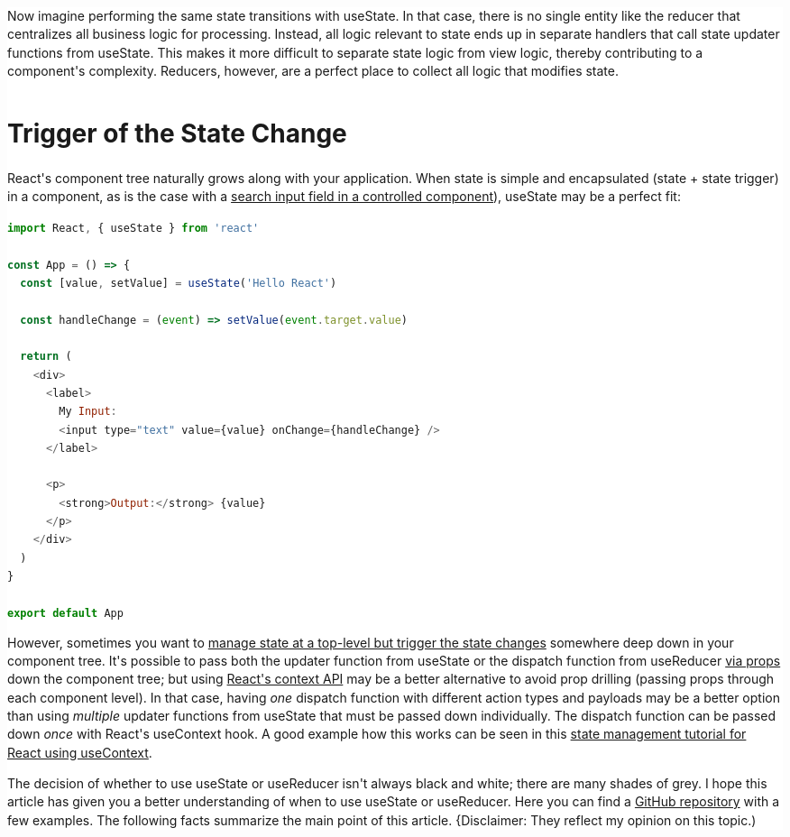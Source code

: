 Now imagine performing the same state transitions with useState. In that case, there is no single entity like the reducer that centralizes all business logic for processing. Instead, all logic relevant to state ends up in separate handlers that call state updater functions from useState. This makes it more difficult to separate state logic from view logic, thereby contributing to a component's complexity. Reducers, however, are a perfect place to collect all logic that modifies state.

# Trigger of the State Change

React's component tree naturally grows along with your application. When state is simple and encapsulated (state + state trigger) in a component, as is the case with a [search input field in a controlled component](/react-controlled-components/)), useState may be a perfect fit:

```javascript
import React, { useState } from 'react'

const App = () => {
  const [value, setValue] = useState('Hello React')

  const handleChange = (event) => setValue(event.target.value)

  return (
    <div>
      <label>
        My Input:
        <input type="text" value={value} onChange={handleChange} />
      </label>

      <p>
        <strong>Output:</strong> {value}
      </p>
    </div>
  )
}

export default App
```

However, sometimes you want to [manage state at a top-level but trigger the state changes](/react-global-state-without-redux/) somewhere deep down in your component tree. It's possible to pass both the updater function from useState or the dispatch function from useReducer [via props](/react-pass-props-to-component/) down the component tree; but using [React's context API](/react-context/) may be a better alternative to avoid prop drilling (passing props through each component level). In that case, having _one_ dispatch function with different action types and payloads may be a better option than using _multiple_ updater functions from useState that must be passed down individually. The dispatch function can be passed down _once_ with React's useContext hook. A good example how this works can be seen in this [state management tutorial for React using useContext](/react-state-usereducer-usestate-usecontext/).

<Divider />

The decision of whether to use useState or useReducer isn't always black and white; there are many shades of grey. I hope this article has given you a better understanding of when to use useState or useReducer. Here you can find a [GitHub repository](https://github.com/the-road-to-learn-react/react-hooks-usestate-vs-usereducer) with a few examples. The following facts summarize the main point of this article. {Disclaimer: They reflect my opinion on this topic.)
